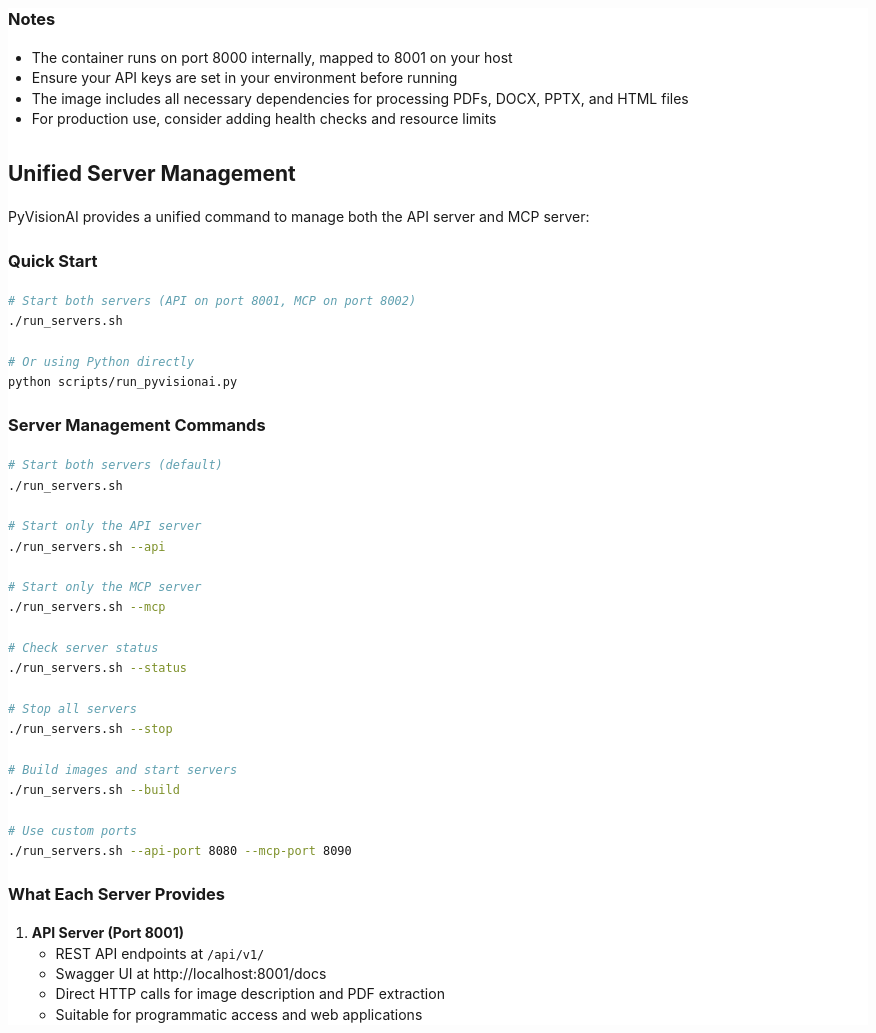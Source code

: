 ### Notes

- The container runs on port 8000 internally, mapped to 8001 on your host
- Ensure your API keys are set in your environment before running
- The image includes all necessary dependencies for processing PDFs, DOCX, PPTX, and HTML files
- For production use, consider adding health checks and resource limits

## Unified Server Management

PyVisionAI provides a unified command to manage both the API server and MCP server:

### Quick Start

```bash
# Start both servers (API on port 8001, MCP on port 8002)
./run_servers.sh

# Or using Python directly
python scripts/run_pyvisionai.py
```

### Server Management Commands

```bash
# Start both servers (default)
./run_servers.sh

# Start only the API server
./run_servers.sh --api

# Start only the MCP server
./run_servers.sh --mcp

# Check server status
./run_servers.sh --status

# Stop all servers
./run_servers.sh --stop

# Build images and start servers
./run_servers.sh --build

# Use custom ports
./run_servers.sh --api-port 8080 --mcp-port 8090
```

### What Each Server Provides

1. **API Server (Port 8001)**
   - REST API endpoints at `/api/v1/`
   - Swagger UI at http://localhost:8001/docs
   - Direct HTTP calls for image description and PDF extraction
   - Suitable for programmatic access and web applications
